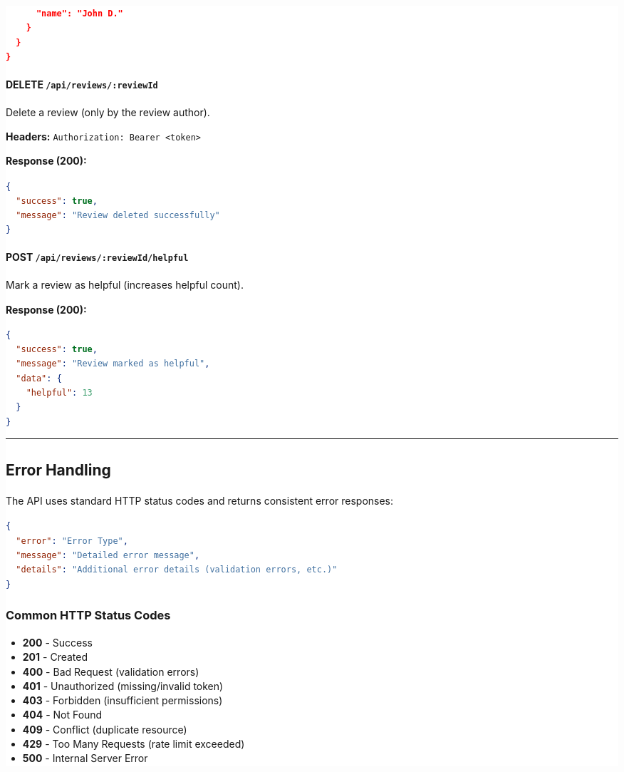 ```json
      "name": "John D."
    }
  }
}
```

#### DELETE `/api/reviews/:reviewId`
Delete a review (only by the review author).

**Headers:** `Authorization: Bearer <token>`

**Response (200):**
```json
{
  "success": true,
  "message": "Review deleted successfully"
}
```

#### POST `/api/reviews/:reviewId/helpful`
Mark a review as helpful (increases helpful count).

**Response (200):**
```json
{
  "success": true,
  "message": "Review marked as helpful",
  "data": {
    "helpful": 13
  }
}
```

---

## Error Handling

The API uses standard HTTP status codes and returns consistent error responses:

```json
{
  "error": "Error Type",
  "message": "Detailed error message",
  "details": "Additional error details (validation errors, etc.)"
}
```

### Common HTTP Status Codes

- **200** - Success
- **201** - Created
- **400** - Bad Request (validation errors)
- **401** - Unauthorized (missing/invalid token)
- **403** - Forbidden (insufficient permissions)
- **404** - Not Found
- **409** - Conflict (duplicate resource)
- **429** - Too Many Requests (rate limit exceeded)
- **500** - Internal Server Error
